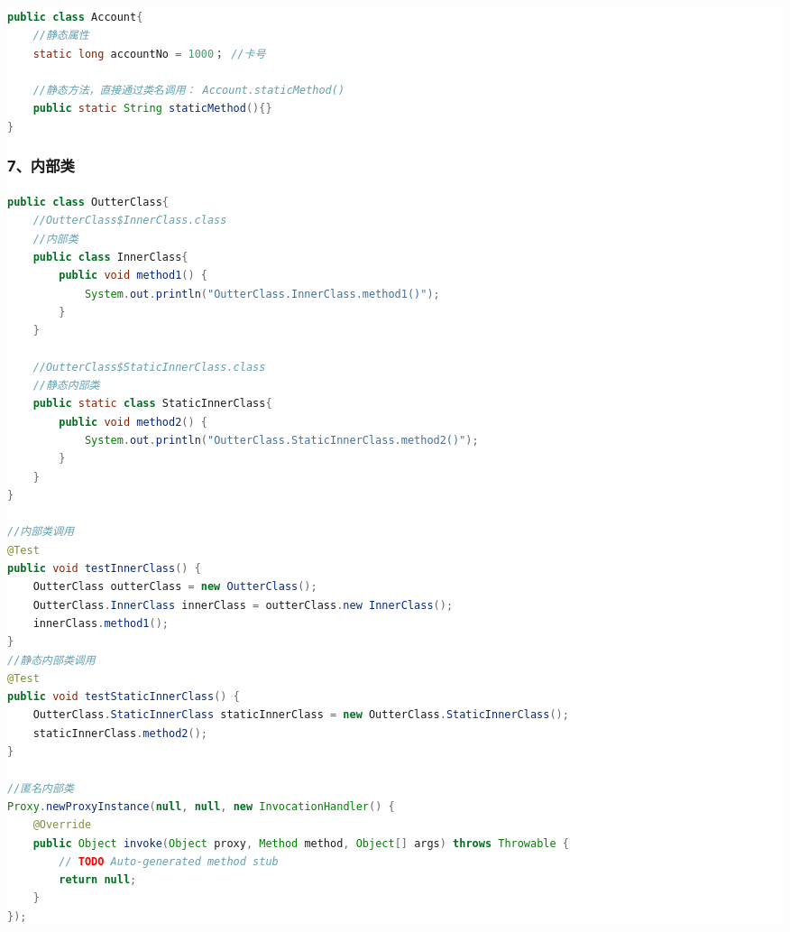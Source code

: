 ```java
public class Account{
    //静态属性
    static long accountNo = 1000； //卡号
    
    //静态方法，直接通过类名调用： Account.staticMethod()
    public static String staticMethod(){}
}
```

### 7、内部类

```java
public class OutterClass{
    //OutterClass$InnerClass.class
    //内部类
    public class InnerClass{
        public void method1() {
    		System.out.println("OutterClass.InnerClass.method1()");
    	}
    }
    
    //OutterClass$StaticInnerClass.class
    //静态内部类
    public static class StaticInnerClass{
        public void method2() {
    		System.out.println("OutterClass.StaticInnerClass.method2()");
    	}
    }
}

//内部类调用
@Test
public void testInnerClass() {
	OutterClass outterClass = new OutterClass();
	OutterClass.InnerClass innerClass = outterClass.new InnerClass();
	innerClass.method1();
}
//静态内部类调用
@Test
public void testStaticInnerClass() {
	OutterClass.StaticInnerClass staticInnerClass = new OutterClass.StaticInnerClass();
	staticInnerClass.method2();
}

//匿名内部类
Proxy.newProxyInstance(null, null, new InvocationHandler() {		
    @Override
    public Object invoke(Object proxy, Method method, Object[] args) throws Throwable {
        // TODO Auto-generated method stub
        return null;
    }
});
```
